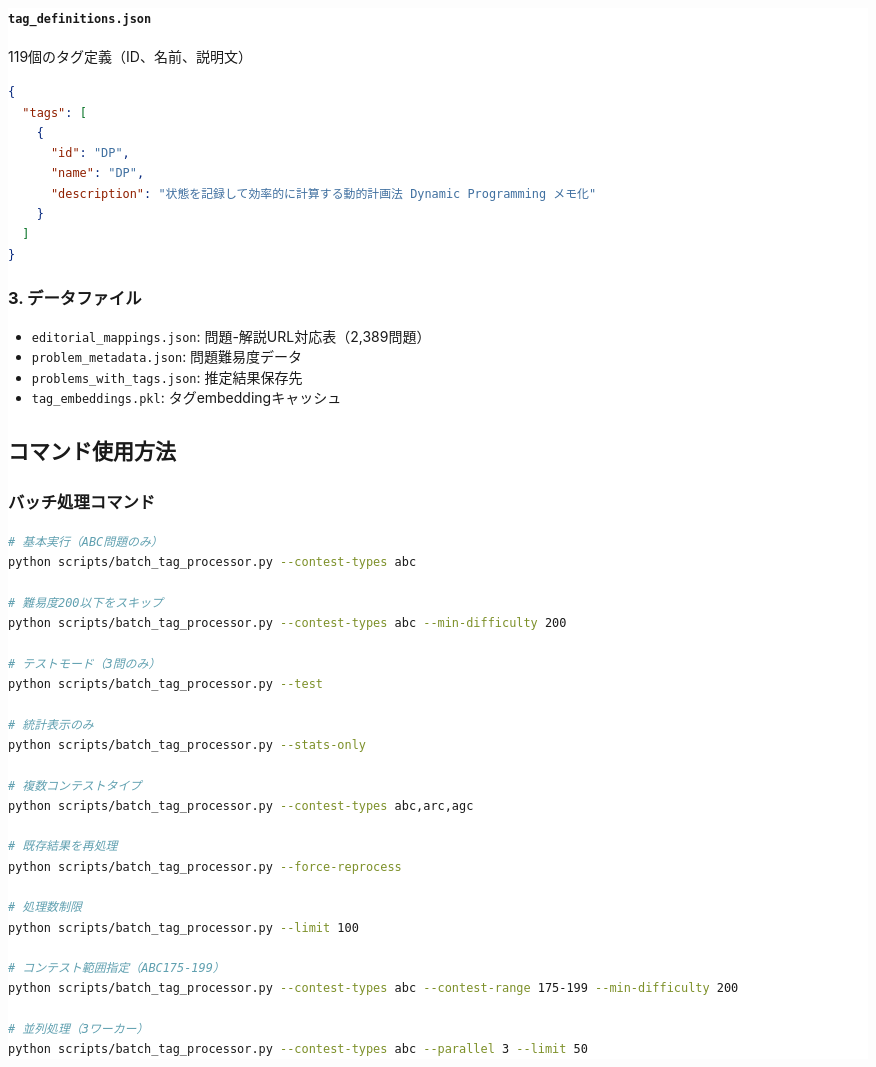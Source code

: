 #### `tag_definitions.json`
119個のタグ定義（ID、名前、説明文）
```json
{
  "tags": [
    {
      "id": "DP",
      "name": "DP", 
      "description": "状態を記録して効率的に計算する動的計画法 Dynamic Programming メモ化"
    }
  ]
}
```

### 3. データファイル

- `editorial_mappings.json`: 問題-解説URL対応表（2,389問題）
- `problem_metadata.json`: 問題難易度データ
- `problems_with_tags.json`: 推定結果保存先
- `tag_embeddings.pkl`: タグembeddingキャッシュ

## コマンド使用方法

### バッチ処理コマンド

```bash
# 基本実行（ABC問題のみ）
python scripts/batch_tag_processor.py --contest-types abc

# 難易度200以下をスキップ
python scripts/batch_tag_processor.py --contest-types abc --min-difficulty 200

# テストモード（3問のみ）
python scripts/batch_tag_processor.py --test

# 統計表示のみ
python scripts/batch_tag_processor.py --stats-only

# 複数コンテストタイプ
python scripts/batch_tag_processor.py --contest-types abc,arc,agc

# 既存結果を再処理
python scripts/batch_tag_processor.py --force-reprocess

# 処理数制限
python scripts/batch_tag_processor.py --limit 100

# コンテスト範囲指定（ABC175-199）
python scripts/batch_tag_processor.py --contest-types abc --contest-range 175-199 --min-difficulty 200

# 並列処理（3ワーカー）
python scripts/batch_tag_processor.py --contest-types abc --parallel 3 --limit 50
```
